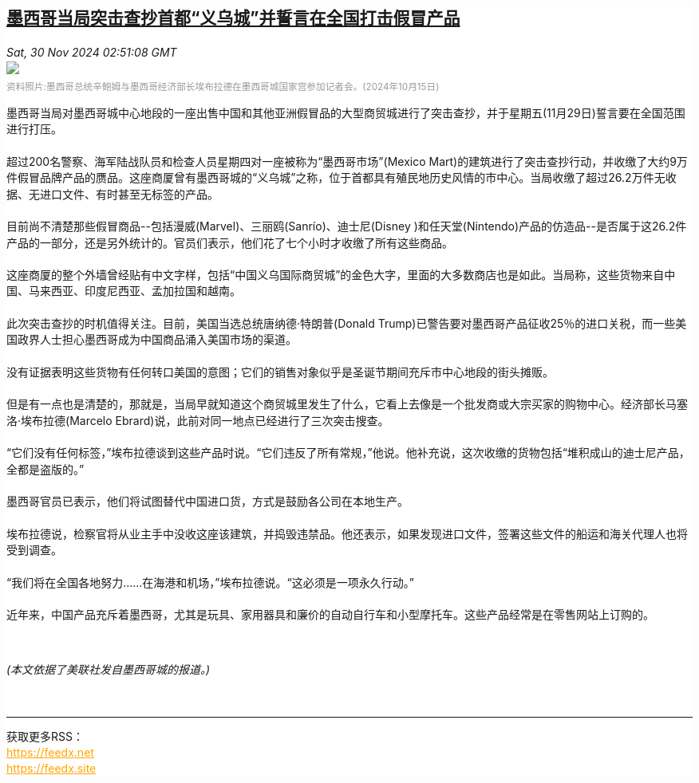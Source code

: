 
[墨西哥当局突击查抄首都“义乌城”并誓言在全国打击假冒产品](https://www.voachinese.com/a/mexico-raids-stores-selling-counterfeit-or-contraband-asian-goods-pledges-a-nationwide-crackdown-20241129/7882274.html)
------

<div><i>Sat, 30 Nov 2024 02:51:08 GMT</i></div><img src="https://images.weserv.nl?url=gdb.voanews.com/1be7af07-52bb-4b3f-9d70-85c1a8404dd6_r1_s_w900.jpg" width="100%"><div><small style="color: #999;">资料照片:墨西哥总统辛鲍姆与墨西哥经济部长埃布拉德在墨西哥城国家宫参加记者会。(2024年10月15日)</small></div><p>墨西哥当局对墨西哥城中心地段的一座出售中国和其他亚洲假冒品的大型商贸城进行了突击查抄，并于星期五(11月29日)誓言要在全国范围进行打压。<br /><br />超过200名警察、海军陆战队员和检查人员星期四对一座被称为“墨西哥市场”(Mexico Mart)的建筑进行了突击查抄行动，并收缴了大约9万件假冒品牌产品的赝品。这座商厦曾有墨西哥城的“义乌城”之称，位于首都具有殖民地历史风情的市中心。当局收缴了超过26.2万件无收据、无进口文件、有时甚至无标签的产品。<br /><br />目前尚不清楚那些假冒商品--包括漫威(Marvel)、三丽鸥(Sanrío)、迪士尼(Disney )和任天堂(Nintendo)产品的仿造品--是否属于这26.2件产品的一部分，还是另外统计的。官员们表示，他们花了七个小时才收缴了所有这些商品。<br /><br />这座商厦的整个外墙曾经贴有中文字样，包括“中国义乌国际商贸城”的金色大字，里面的大多数商店也是如此。当局称，这些货物来自中国、马来西亚、印度尼西亚、孟加拉国和越南。<br /><br />此次突击查抄的时机值得关注。目前，美国当选总统唐纳德·特朗普(Donald Trump)已警告要对墨西哥产品征收25％的进口关税，而一些美国政界人士担心墨西哥成为中国商品涌入美国市场的渠道。<br /><br />没有证据表明这些货物有任何转口美国的意图；它们的销售对象似乎是圣诞节期间充斥市中心地段的街头摊贩。<br /><br />但是有一点也是清楚的，那就是，当局早就知道这个商贸城里发生了什么，它看上去像是一个批发商或大宗买家的购物中心。经济部长马塞洛·埃布拉德(Marcelo Ebrard)说，此前对同一地点已经进行了三次突击搜查。<br /><br />“它们没有任何标签，”埃布拉德谈到这些产品时说。“它们违反了所有常规，”他说。他补充说，这次收缴的货物包括“堆积成山的迪士尼产品，全都是盗版的。”<br /><br />墨西哥官员已表示，他们将试图替代中国进口货，方式是鼓励各公司在本地生产。<br /><br />埃布拉德说，检察官将从业主手中没收这座该建筑，并捣毁违禁品。他还表示，如果发现进口文件，签署这些文件的船运和海关代理人也将受到调查。<br /><br />“我们将在全国各地努力......在海港和机场，”埃布拉德说。“这必须是一项永久行动。”<br /><br />近年来，中国产品充斥着墨西哥，尤其是玩具、家用器具和廉价的自动自行车和小型摩托车。这些产品经常是在零售网站上订购的。</p><p> </p><p><em>(本文依据了美联社发自墨西哥城的报道。)</em></p><br><hr><div>获取更多RSS：<br><a href="https://feedx.net" style="color:orange" target="_blank">https://feedx.net</a> <br><a href="https://feedx.site" style="color:orange" target="_blank">https://feedx.site</a><br></div>

